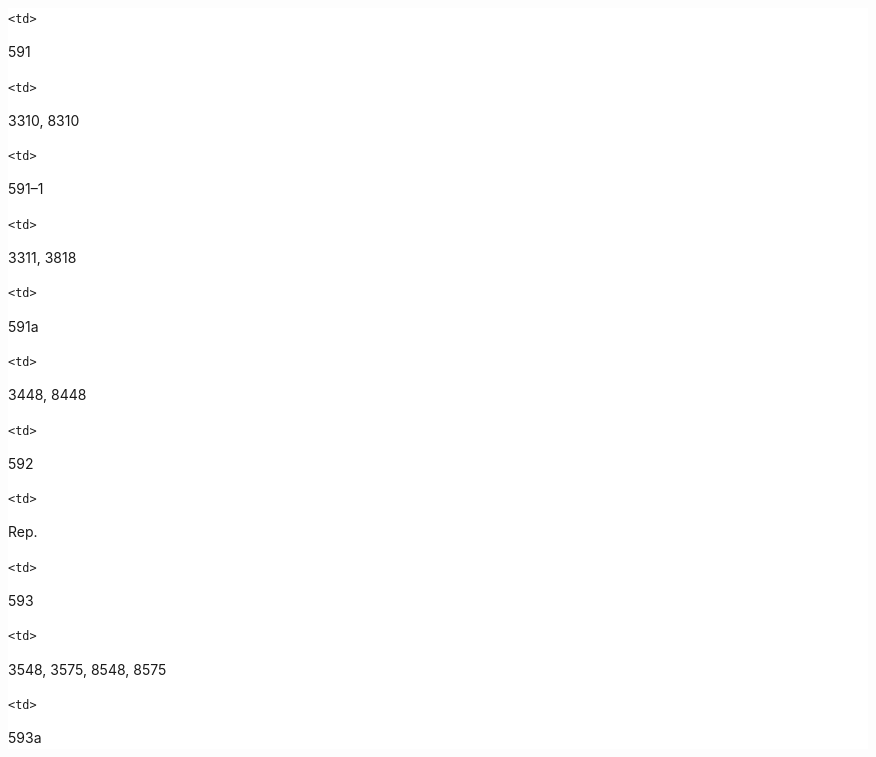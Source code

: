   <tr>

    <td> 

591  </td>

    <td> 

3310, 8310  </td>

  </tr>

  <tr>

    <td> 

591–1  </td>

    <td> 

3311, 3818  </td>

  </tr>

  <tr>

    <td> 

591a  </td>

    <td> 

3448, 8448  </td>

  </tr>

  <tr>

    <td> 

592  </td>

    <td> 

Rep.  </td>

  </tr>

  <tr>

    <td> 

593  </td>

    <td> 

3548, 3575, 8548, 8575  </td>

  </tr>

  <tr>

    <td> 

593a  </td>
